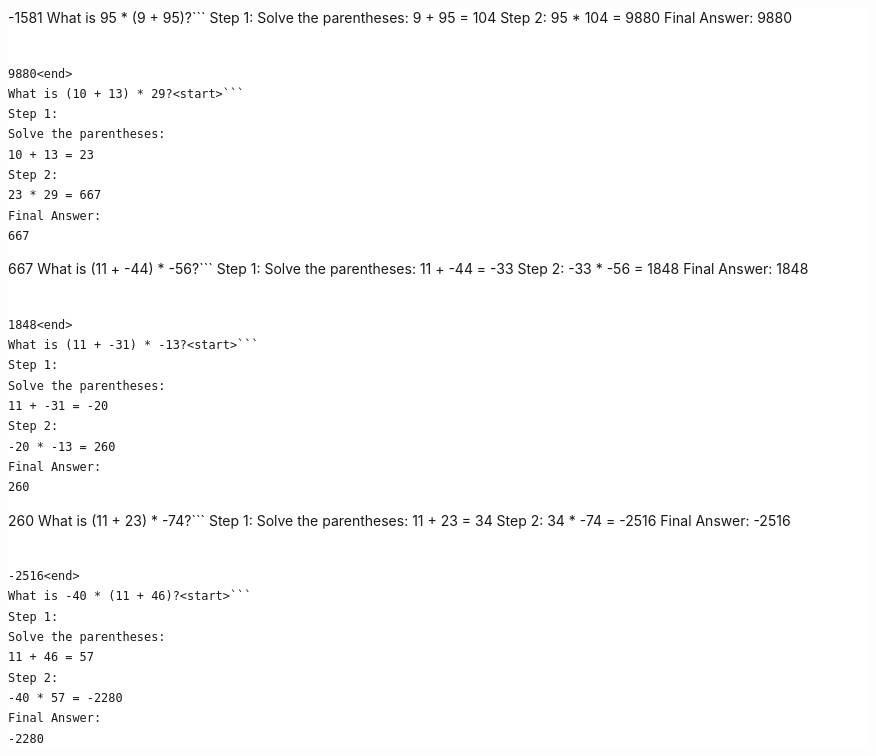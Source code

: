 -1581<end>
What is 95 * (9 + 95)?<start>```
Step 1:
Solve the parentheses:
9 + 95 = 104
Step 2:
95 * 104 = 9880
Final Answer:
9880
```

9880<end>
What is (10 + 13) * 29?<start>```
Step 1:
Solve the parentheses:
10 + 13 = 23
Step 2:
23 * 29 = 667
Final Answer:
667
```

667<end>
What is (11 + -44) * -56?<start>```
Step 1:
Solve the parentheses:
11 + -44 = -33
Step 2:
-33 * -56 = 1848
Final Answer:
1848
```

1848<end>
What is (11 + -31) * -13?<start>```
Step 1:
Solve the parentheses:
11 + -31 = -20
Step 2:
-20 * -13 = 260
Final Answer:
260
```

260<end>
What is (11 + 23) * -74?<start>```
Step 1:
Solve the parentheses:
11 + 23 = 34
Step 2:
34 * -74 = -2516
Final Answer:
-2516
```

-2516<end>
What is -40 * (11 + 46)?<start>```
Step 1:
Solve the parentheses:
11 + 46 = 57
Step 2:
-40 * 57 = -2280
Final Answer:
-2280
```
